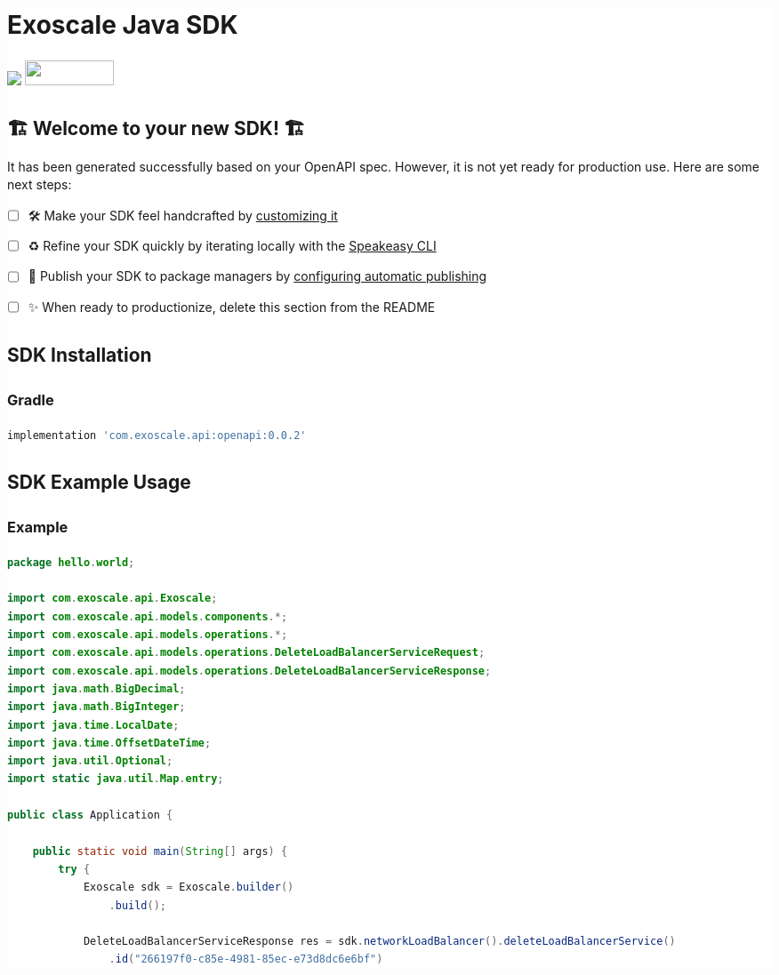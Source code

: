 # Exoscale Java SDK

<div align="left">
    <a href="https://speakeasyapi.dev/"><img src="https://custom-icon-badges.demolab.com/badge/-Built%20By%20Speakeasy-212015?style=for-the-badge&logoColor=FBE331&logo=speakeasy&labelColor=545454" /></a>
    <a href="https://opensource.org/licenses/MIT">
        <img src="https://img.shields.io/badge/License-MIT-blue.svg" style="width: 100px; height: 28px;" />
    </a>
</div>


## 🏗 **Welcome to your new SDK!** 🏗

It has been generated successfully based on your OpenAPI spec. However, it is not yet ready for production use. Here are some next steps:
- [ ] 🛠 Make your SDK feel handcrafted by [customizing it](https://www.speakeasyapi.dev/docs/customize-sdks)
- [ ] ♻️ Refine your SDK quickly by iterating locally with the [Speakeasy CLI](https://github.com/speakeasy-api/speakeasy)
- [ ] 🎁 Publish your SDK to package managers by [configuring automatic publishing](https://www.speakeasyapi.dev/docs/productionize-sdks/publish-sdks)
- [ ] ✨ When ready to productionize, delete this section from the README


## SDK Installation

### Gradle

```groovy
implementation 'com.exoscale.api:openapi:0.0.2'
```



## SDK Example Usage

### Example

```java
package hello.world;

import com.exoscale.api.Exoscale;
import com.exoscale.api.models.components.*;
import com.exoscale.api.models.operations.*;
import com.exoscale.api.models.operations.DeleteLoadBalancerServiceRequest;
import com.exoscale.api.models.operations.DeleteLoadBalancerServiceResponse;
import java.math.BigDecimal;
import java.math.BigInteger;
import java.time.LocalDate;
import java.time.OffsetDateTime;
import java.util.Optional;
import static java.util.Map.entry;

public class Application {

    public static void main(String[] args) {
        try {
            Exoscale sdk = Exoscale.builder()
                .build();

            DeleteLoadBalancerServiceResponse res = sdk.networkLoadBalancer().deleteLoadBalancerService()
                .id("266197f0-c85e-4981-85ec-e73d8dc6e6bf")
```